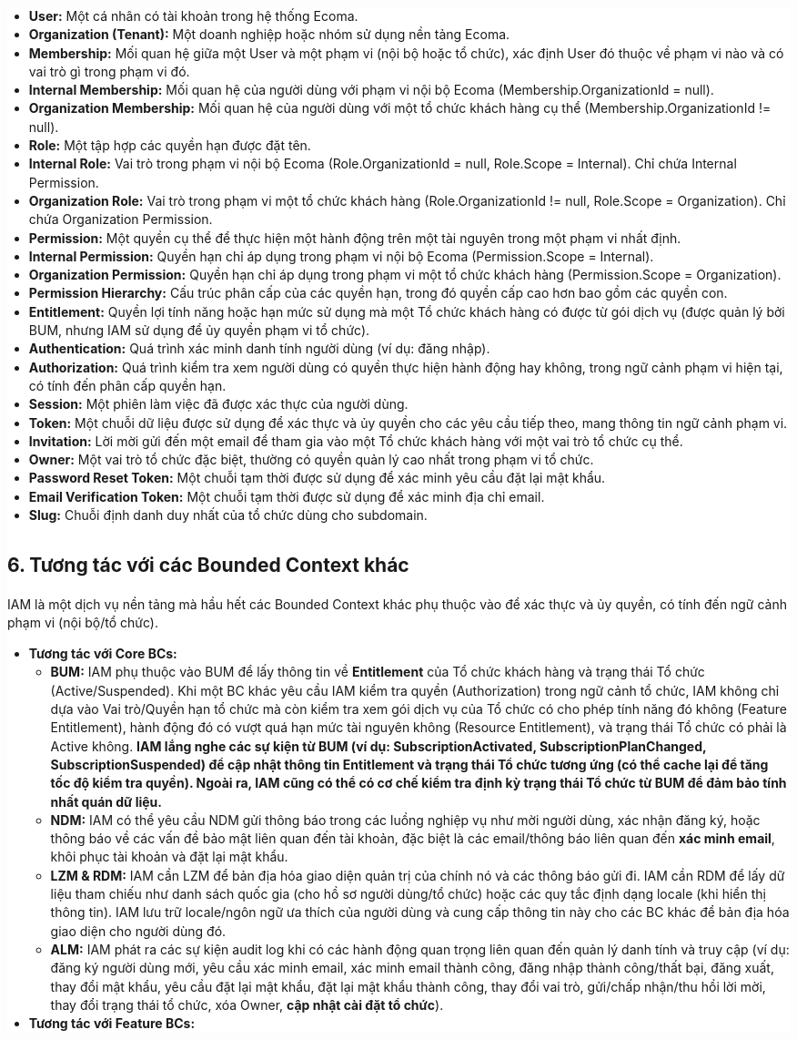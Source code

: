 - **User:** Một cá nhân có tài khoản trong hệ thống Ecoma.
- **Organization (Tenant):** Một doanh nghiệp hoặc nhóm sử dụng nền tảng Ecoma.
- **Membership:** Mối quan hệ giữa một User và một phạm vi (nội bộ hoặc tổ chức), xác định User đó thuộc về phạm vi nào và có vai trò gì trong phạm vi đó.
- **Internal Membership:** Mối quan hệ của người dùng với phạm vi nội bộ Ecoma (Membership.OrganizationId \= null).
- **Organization Membership:** Mối quan hệ của người dùng với một tổ chức khách hàng cụ thể (Membership.OrganizationId \!= null).
- **Role:** Một tập hợp các quyền hạn được đặt tên.
- **Internal Role:** Vai trò trong phạm vi nội bộ Ecoma (Role.OrganizationId \= null, Role.Scope \= Internal). Chỉ chứa Internal Permission.
- **Organization Role:** Vai trò trong phạm vi một tổ chức khách hàng (Role.OrganizationId \!= null, Role.Scope \= Organization). Chỉ chứa Organization Permission.
- **Permission:** Một quyền cụ thể để thực hiện một hành động trên một tài nguyên trong một phạm vi nhất định.
- **Internal Permission:** Quyền hạn chỉ áp dụng trong phạm vi nội bộ Ecoma (Permission.Scope \= Internal).
- **Organization Permission:** Quyền hạn chỉ áp dụng trong phạm vi một tổ chức khách hàng (Permission.Scope \= Organization).
- **Permission Hierarchy:** Cấu trúc phân cấp của các quyền hạn, trong đó quyền cấp cao hơn bao gồm các quyền con.
- **Entitlement:** Quyền lợi tính năng hoặc hạn mức sử dụng mà một Tổ chức khách hàng có được từ gói dịch vụ (được quản lý bởi BUM, nhưng IAM sử dụng để ủy quyền phạm vi tổ chức).
- **Authentication:** Quá trình xác minh danh tính người dùng (ví dụ: đăng nhập).
- **Authorization:** Quá trình kiểm tra xem người dùng có quyền thực hiện hành động hay không, trong ngữ cảnh phạm vi hiện tại, có tính đến phân cấp quyền hạn.
- **Session:** Một phiên làm việc đã được xác thực của người dùng.
- **Token:** Một chuỗi dữ liệu được sử dụng để xác thực và ủy quyền cho các yêu cầu tiếp theo, mang thông tin ngữ cảnh phạm vi.
- **Invitation:** Lời mời gửi đến một email để tham gia vào một Tổ chức khách hàng với một vai trò tổ chức cụ thể.
- **Owner:** Một vai trò tổ chức đặc biệt, thường có quyền quản lý cao nhất trong phạm vi tổ chức.
- **Password Reset Token:** Một chuỗi tạm thời được sử dụng để xác minh yêu cầu đặt lại mật khẩu.
- **Email Verification Token:** Một chuỗi tạm thời được sử dụng để xác minh địa chỉ email.
- **Slug:** Chuỗi định danh duy nhất của tổ chức dùng cho subdomain.

## **6\. Tương tác với các Bounded Context khác**

IAM là một dịch vụ nền tảng mà hầu hết các Bounded Context khác phụ thuộc vào để xác thực và ủy quyền, có tính đến ngữ cảnh phạm vi (nội bộ/tổ chức).

- **Tương tác với Core BCs:**
  - **BUM:** IAM phụ thuộc vào BUM để lấy thông tin về **Entitlement** của Tổ chức khách hàng và trạng thái Tổ chức (Active/Suspended). Khi một BC khác yêu cầu IAM kiểm tra quyền (Authorization) trong ngữ cảnh tổ chức, IAM không chỉ dựa vào Vai trò/Quyền hạn tổ chức mà còn kiểm tra xem gói dịch vụ của Tổ chức có cho phép tính năng đó không (Feature Entitlement), hành động đó có vượt quá hạn mức tài nguyên không (Resource Entitlement), và trạng thái Tổ chức có phải là Active không. **IAM lắng nghe các sự kiện từ BUM (ví dụ: SubscriptionActivated, SubscriptionPlanChanged, SubscriptionSuspended) để cập nhật thông tin Entitlement và trạng thái Tổ chức tương ứng (có thể cache lại để tăng tốc độ kiểm tra quyền). Ngoài ra, IAM cũng có thể có cơ chế kiểm tra định kỳ trạng thái Tổ chức từ BUM để đảm bảo tính nhất quán dữ liệu.**
  - **NDM:** IAM có thể yêu cầu NDM gửi thông báo trong các luồng nghiệp vụ như mời người dùng, xác nhận đăng ký, hoặc thông báo về các vấn đề bảo mật liên quan đến tài khoản, đặc biệt là các email/thông báo liên quan đến **xác minh email**, khôi phục tài khoản và đặt lại mật khẩu.
  - **LZM & RDM:** IAM cần LZM để bản địa hóa giao diện quản trị của chính nó và các thông báo gửi đi. IAM cần RDM để lấy dữ liệu tham chiếu như danh sách quốc gia (cho hồ sơ người dùng/tổ chức) hoặc các quy tắc định dạng locale (khi hiển thị thông tin). IAM lưu trữ locale/ngôn ngữ ưa thích của người dùng và cung cấp thông tin này cho các BC khác để bản địa hóa giao diện cho người dùng đó.
  - **ALM:** IAM phát ra các sự kiện audit log khi có các hành động quan trọng liên quan đến quản lý danh tính và truy cập (ví dụ: đăng ký người dùng mới, yêu cầu xác minh email, xác minh email thành công, đăng nhập thành công/thất bại, đăng xuất, thay đổi mật khẩu, yêu cầu đặt lại mật khẩu, đặt lại mật khẩu thành công, thay đổi vai trò, gửi/chấp nhận/thu hồi lời mời, thay đổi trạng thái tổ chức, xóa Owner, **cập nhật cài đặt tổ chức**).
- **Tương tác với Feature BCs:**